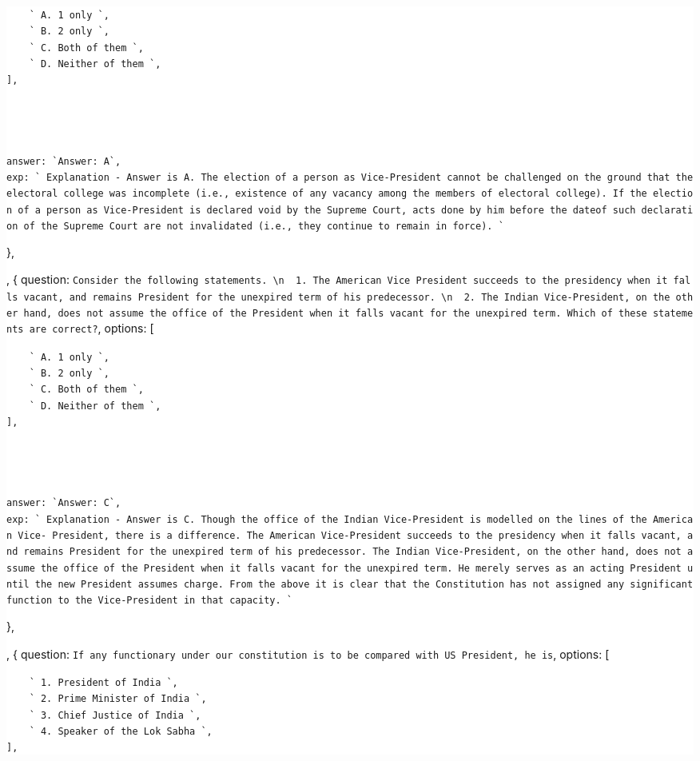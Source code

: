 
        ` A. 1 only `,
        ` B. 2 only `,
        ` C. Both of them `,
        ` D. Neither of them `,
    ],




    answer: `Answer: A`,
    exp: ` Explanation - Answer is A. The election of a person as Vice-President cannot be challenged on the ground that the electoral college was incomplete (i.e., existence of any vacancy among the members of electoral college). If the election of a person as Vice-President is declared void by the Supreme Court, acts done by him before the dateof such declaration of the Supreme Court are not invalidated (i.e., they continue to remain in force). `
},




, {
    question: ` Consider the following statements. \n  1. The American Vice President succeeds to the presidency when it falls vacant, and remains President for the unexpired term of his predecessor. \n  2. The Indian Vice-President, on the other hand, does not assume the office of the President when it falls vacant for the unexpired term. Which of these statements are correct? `,
    options: [


        ` A. 1 only `,
        ` B. 2 only `,
        ` C. Both of them `,
        ` D. Neither of them `,
    ],




    answer: `Answer: C`,
    exp: ` Explanation - Answer is C. Though the office of the Indian Vice-President is modelled on the lines of the American Vice- President, there is a difference. The American Vice-President succeeds to the presidency when it falls vacant, and remains President for the unexpired term of his predecessor. The Indian Vice-President, on the other hand, does not assume the office of the President when it falls vacant for the unexpired term. He merely serves as an acting President until the new President assumes charge. From the above it is clear that the Constitution has not assigned any significant function to the Vice-President in that capacity. `
},




, {
    question: ` If any functionary under our constitution is to be compared with US President, he is `,
    options: [


        ` 1. President of India `,
        ` 2. Prime Minister of India `,
        ` 3. Chief Justice of India `,
        ` 4. Speaker of the Lok Sabha `,
    ],
